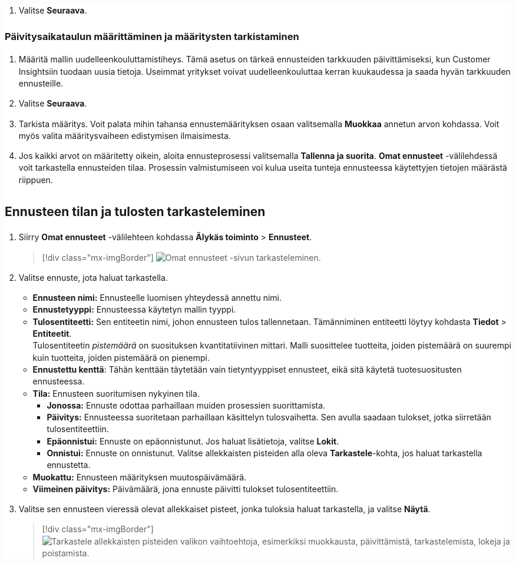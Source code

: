 1. Valitse **Seuraava**.

### <a name="set-update-schedule-and-review-configuration"></a>Päivitysaikataulun määrittäminen ja määritysten tarkistaminen

1. Määritä mallin uudelleenkouluttamistiheys. Tämä asetus on tärkeä ennusteiden tarkkuuden päivittämiseksi, kun Customer Insightsiin tuodaan uusia tietoja. Useimmat yritykset voivat uudelleenkouluttaa kerran kuukaudessa ja saada hyvän tarkkuuden ennusteille.

1. Valitse **Seuraava**.

1. Tarkista määritys. Voit palata mihin tahansa ennustemäärityksen osaan valitsemalla **Muokkaa** annetun arvon kohdassa. Voit myös valita määritysvaiheen edistymisen ilmaisimesta.

1. Jos kaikki arvot on määritetty oikein, aloita ennusteprosessi valitsemalla **Tallenna ja suorita**. **Omat ennusteet** -välilehdessä voit tarkastella ennusteiden tilaa. Prosessin valmistumiseen voi kulua useita tunteja ennusteessa käytettyjen tietojen määrästä riippuen.

## <a name="review-a-prediction-status-and-results"></a>Ennusteen tilan ja tulosten tarkasteleminen

1. Siirry **Omat ennusteet** -välilehteen kohdassa **Älykäs toiminto** > **Ennusteet**.
   > [!div class="mx-imgBorder"]
   > ![Omat ennusteet -sivun tarkasteleminen.](media/product-recommendation-mypredictions.PNG "Omat ennusteet -sivun tarkasteleminen")

1. Valitse ennuste, jota haluat tarkastella.
   - **Ennusteen nimi:** Ennusteelle luomisen yhteydessä annettu nimi.
   - **Ennustetyyppi:** Ennusteessa käytetyn mallin tyyppi.
   - **Tulosentiteetti:** Sen entiteetin nimi, johon ennusteen tulos tallennetaan. Tämänniminen entiteetti löytyy kohdasta **Tiedot** > **Entiteetit**.    
      Tulosentiteetin *pistemäärä* on suosituksen kvantitatiivinen mittari. Malli suosittelee tuotteita, joiden pistemäärä on suurempi kuin tuotteita, joiden pistemäärä on pienempi.
   - **Ennustettu kenttä**: Tähän kenttään täytetään vain tietyntyyppiset ennusteet, eikä sitä käytetä tuotesuositusten ennusteessa.
   - **Tila:** Ennusteen suoritumisen nykyinen tila.
        - **Jonossa:** Ennuste odottaa parhaillaan muiden prosessien suorittamista.
        - **Päivitys:** Ennusteessa suoritetaan parhaillaan käsittelyn tulosvaihetta. Sen avulla saadaan tulokset, jotka siirretään tulosentiteettiin.
        - **Epäonnistui:** Ennuste on epäonnistunut. Jos haluat lisätietoja, valitse **Lokit**.
        - **Onnistui:** Ennuste on onnistunut. Valitse allekkaisten pisteiden alla oleva **Tarkastele**-kohta, jos haluat tarkastella ennustetta.
   - **Muokattu:** Ennusteen määrityksen muutospäivämäärä.
   - **Viimeinen päivitys:** Päivämäärä, jona ennuste päivitti tulokset tulosentiteettiin.

1. Valitse sen ennusteen vieressä olevat allekkaiset pisteet, jonka tuloksia haluat tarkastella, ja valitse **Näytä**.
   > [!div class="mx-imgBorder"]
   > ![Tarkastele allekkaisten pisteiden valikon vaihtoehtoja, esimerkiksi muokkausta, päivittämistä, tarkastelemista, lokeja ja poistamista.](media/product-recommendation-verticalellipses.PNG "Tarkastele allekkaisten pisteiden valikon vaihtoehtoja, esimerkiksi muokkausta, päivittämistä, tarkastelemista, lokeja ja poistamista")
